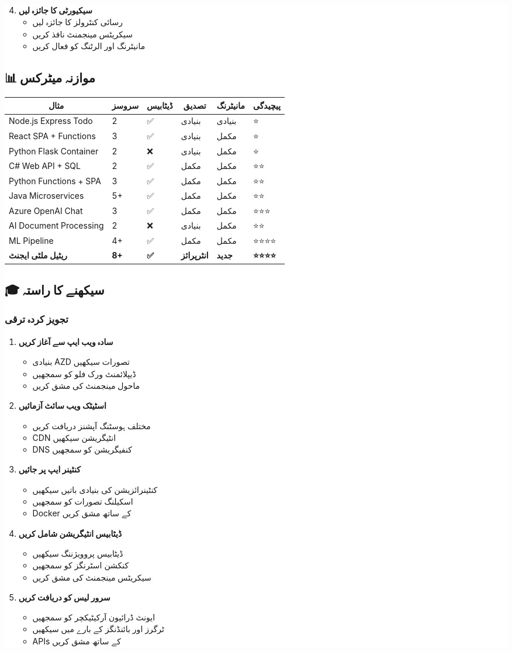 4. **سیکیورٹی کا جائزہ لیں**
   - رسائی کنٹرولز کا جائزہ لیں
   - سیکریٹس مینجمنٹ نافذ کریں
   - مانیٹرنگ اور الرٹنگ کو فعال کریں

## 📊 موازنہ میٹرکس

| مثال | سروسز | ڈیٹابیس | تصدیق | مانیٹرنگ | پیچیدگی |
|---------|----------|----------|------|------------|------------|
| Node.js Express Todo | 2 | ✅ | بنیادی | بنیادی | ⭐ |
| React SPA + Functions | 3 | ✅ | بنیادی | مکمل | ⭐ |
| Python Flask Container | 2 | ❌ | بنیادی | مکمل | ⭐ |
| C# Web API + SQL | 2 | ✅ | مکمل | مکمل | ⭐⭐ |
| Python Functions + SPA | 3 | ✅ | مکمل | مکمل | ⭐⭐ |
| Java Microservices | 5+ | ✅ | مکمل | مکمل | ⭐⭐ |
| Azure OpenAI Chat | 3 | ✅ | مکمل | مکمل | ⭐⭐⭐ |
| AI Document Processing | 2 | ❌ | بنیادی | مکمل | ⭐⭐ |
| ML Pipeline | 4+ | ✅ | مکمل | مکمل | ⭐⭐⭐⭐ |
| **ریٹیل ملٹی ایجنٹ** | **8+** | **✅** | **انٹرپرائز** | **جدید** | **⭐⭐⭐⭐** |

## 🎓 سیکھنے کا راستہ

### تجویز کردہ ترقی

1. **سادہ ویب ایپ سے آغاز کریں**
   - بنیادی AZD تصورات سیکھیں
   - ڈیپلائمنٹ ورک فلو کو سمجھیں
   - ماحول مینجمنٹ کی مشق کریں

2. **اسٹیٹک ویب سائٹ آزمائیں**
   - مختلف ہوسٹنگ آپشنز دریافت کریں
   - CDN انٹیگریشن سیکھیں
   - DNS کنفیگریشن کو سمجھیں

3. **کنٹینر ایپ پر جائیں**
   - کنٹینرائزیشن کی بنیادی باتیں سیکھیں
   - اسکیلنگ تصورات کو سمجھیں
   - Docker کے ساتھ مشق کریں

4. **ڈیٹابیس انٹیگریشن شامل کریں**
   - ڈیٹابیس پروویژننگ سیکھیں
   - کنکشن اسٹرنگز کو سمجھیں
   - سیکریٹس مینجمنٹ کی مشق کریں

5. **سرور لیس کو دریافت کریں**
   - ایونٹ ڈرائیون آرکیٹیکچر کو سمجھیں
   - ٹرگرز اور بائنڈنگز کے بارے میں سیکھیں
   - APIs کے ساتھ مشق کریں

